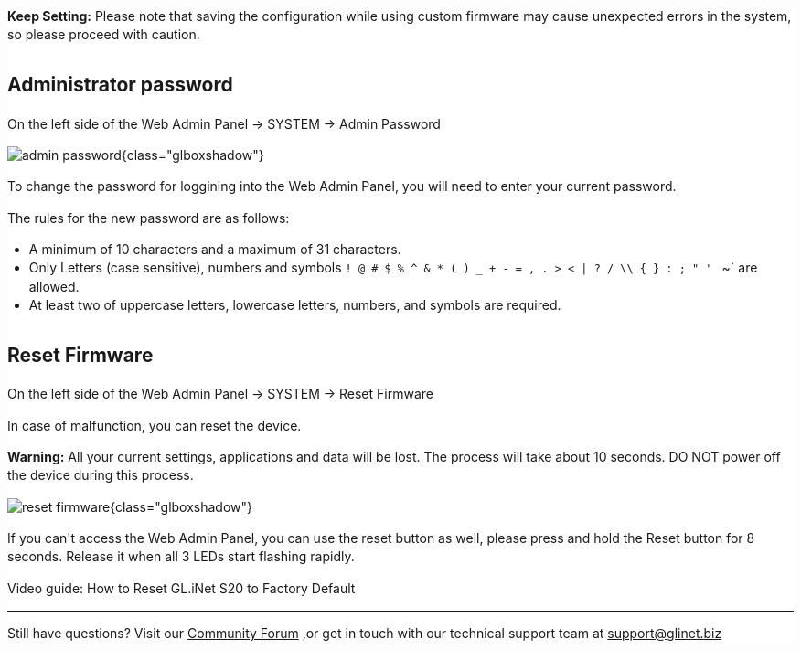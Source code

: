 **Keep Setting:**  Please note that saving the configuration while using custom firmware may cause unexpected errors in the system, so please proceed with caution.

## **Administrator password**

On the left side of the Web Admin Panel → SYSTEM → Admin Password

![admin password](https://static.gl-inet.com/docs/iot/en/thread_board_router/gl-s20/user_manual/admin_password.png){class="glboxshadow"}

To change the password for loggining into the Web Admin Panel, you will need to enter your current password.

The rules for the new password are as follows:

- A minimum of 10 characters and a maximum of 31 characters.
- Only Letters (case sensitive), numbers and symbols `! @ # $ % ^ & * ( ) _ + - = , . > < | ? / \\ { } : ; " ' ` ~` are allowed.
- At least two of uppercase letters, lowercase letters, numbers, and symbols are required.

## **Reset Firmware**

On the left side of the Web Admin Panel → SYSTEM → Reset Firmware

In case of malfunction, you can reset the device.

**Warning:** All your current settings, applications and data will be lost. The process will take about 10 seconds. DO NOT power off the device during this process.

![reset firmware](https://static.gl-inet.com/docs/iot/en/thread_board_router/gl-s20/user_manual/ResetFirmware.png){class="glboxshadow"}

If you can't access the Web Admin Panel, you can use the reset button as well, please press and hold the Reset button for 8 seconds. Release it when all 3 LEDs start flashing rapidly.

Video guide: How to Reset GL.iNet S20 to Factory Default

<iframe width="560" height="315" src="https://www.youtube.com/embed/ON6PtGH_HJw" title="YouTube video player" frameborder="0" allow="accelerometer; autoplay; clipboard-write; encrypted-media; gyroscope; picture-in-picture" allowfullscreen></iframe>

---

Still have questions? Visit our [Community Forum](https://forum.gl-inet.com/) ,or get in touch with our technical support team at support@glinet.biz